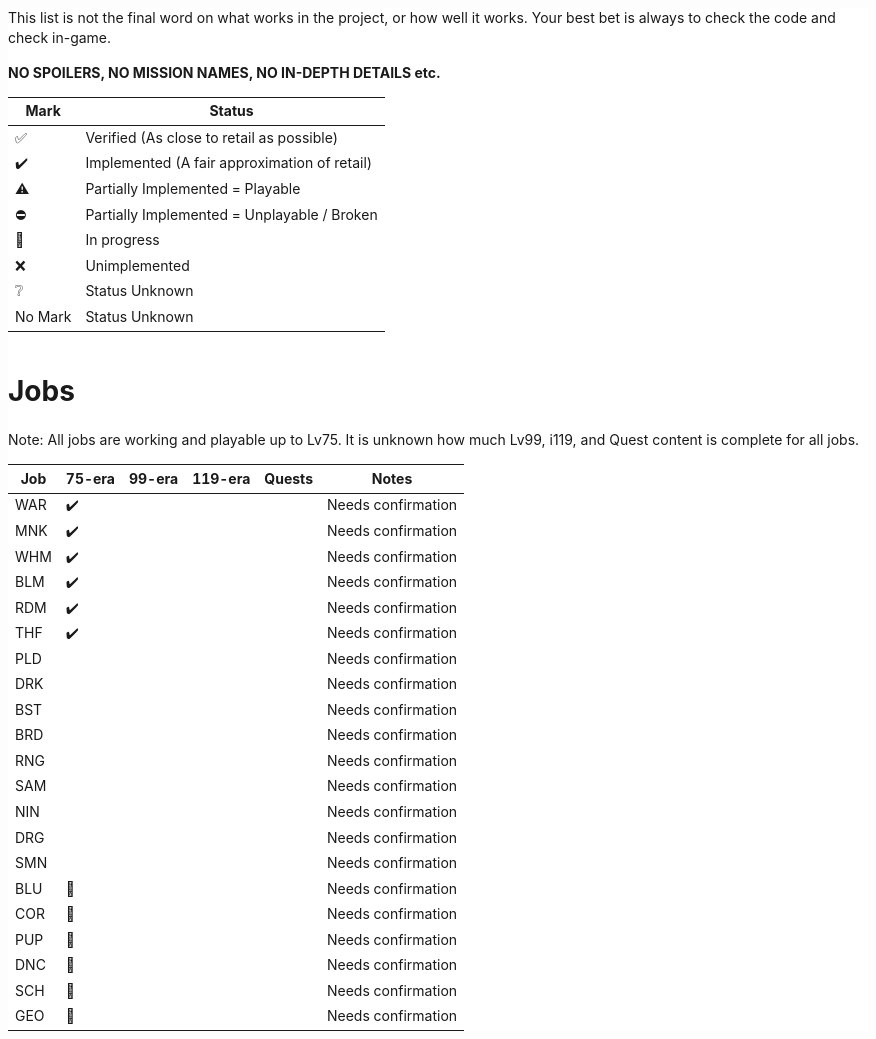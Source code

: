This list is not the final word on what works in the project, or how well it works. Your best bet is always to check the code and check in-game.

**NO SPOILERS, NO MISSION NAMES, NO IN-DEPTH DETAILS etc.**

| Mark | Status |
|---|---|
| ✅ | Verified (As close to retail as possible) |
| ✔️ | Implemented (A fair approximation of retail) |
| ⚠️ | Partially Implemented = Playable |
| ⛔ | Partially Implemented = Unplayable / Broken |
| 🐤 | In progress |
| ❌ | Unimplemented |
| ❔ | Status Unknown |
| No Mark | Status Unknown |

# Jobs

Note: All jobs are working and playable up to Lv75. It is unknown how much Lv99, i119, and Quest content is complete for all jobs. 

| Job | 75-era | 99-era | 119-era | Quests | Notes |
|-----|---|-|-|-|--------------------|
| WAR | ✔️ | | | | Needs confirmation |
| MNK | ✔️ | | | | Needs confirmation |
| WHM | ✔️ | | | | Needs confirmation |
| BLM | ✔️ | | | | Needs confirmation |
| RDM | ✔️ | | | | Needs confirmation |
| THF | ✔️ | | | | Needs confirmation |
| PLD | | | | | Needs confirmation |
| DRK | | | | | Needs confirmation |
| BST | | | | | Needs confirmation |
| BRD | | | | | Needs confirmation |
| RNG | | | | | Needs confirmation |
| SAM | | | | | Needs confirmation |
| NIN | | | | | Needs confirmation |
| DRG | | | | | Needs confirmation |
| SMN | | | | | Needs confirmation |
| BLU | 🐤 | | | | Needs confirmation |
| COR | 🐤 | | | | Needs confirmation |
| PUP | 🐤 | | | | Needs confirmation |
| DNC | 🐤 | | | | Needs confirmation |
| SCH | 🐤 | | | | Needs confirmation |
| GEO | 🐤 | | | | Needs confirmation |
